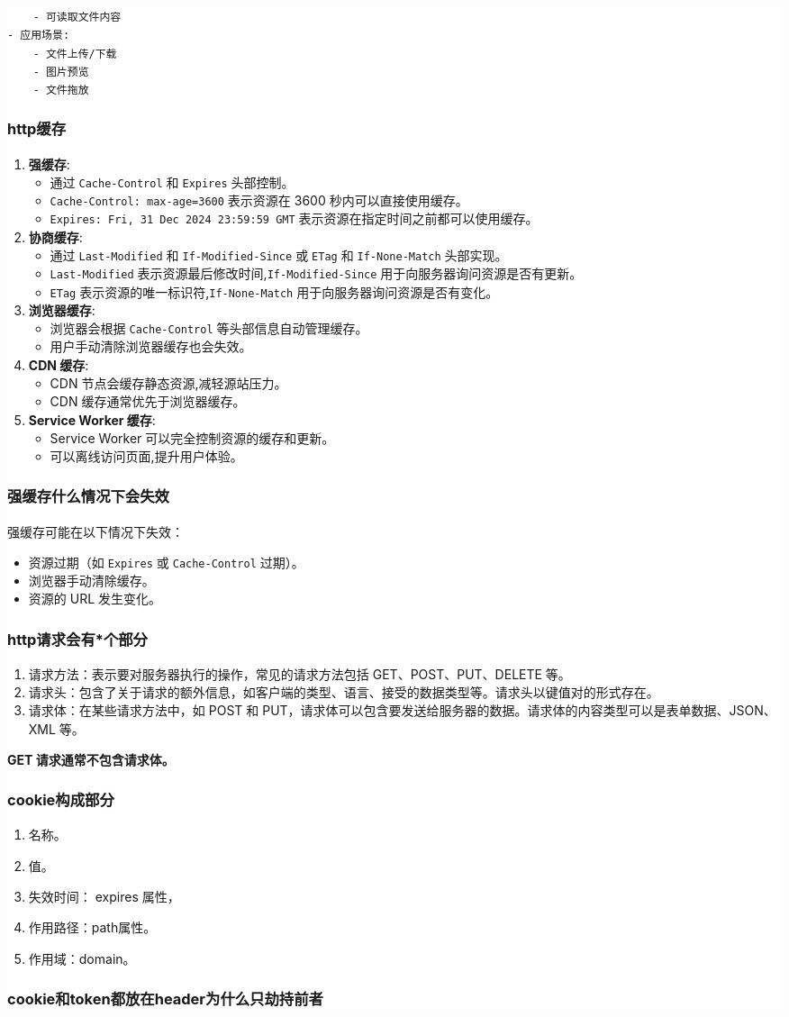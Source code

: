         - 可读取文件内容
    - 应用场景:
        - 文件上传/下载
        - 图片预览
        - 文件拖放

### http缓存

1. **强缓存**:
    - 通过 `Cache-Control` 和 `Expires` 头部控制。
    - `Cache-Control: max-age=3600` 表示资源在 3600 秒内可以直接使用缓存。
    - `Expires: Fri, 31 Dec 2024 23:59:59 GMT` 表示资源在指定时间之前都可以使用缓存。
2. **协商缓存**:
    - 通过 `Last-Modified` 和 `If-Modified-Since` 或 `ETag` 和 `If-None-Match` 头部实现。
    - `Last-Modified` 表示资源最后修改时间,`If-Modified-Since` 用于向服务器询问资源是否有更新。
    - `ETag` 表示资源的唯一标识符,`If-None-Match` 用于向服务器询问资源是否有变化。
3. **浏览器缓存**:
    - 浏览器会根据 `Cache-Control` 等头部信息自动管理缓存。
    - 用户手动清除浏览器缓存也会失效。
4. **CDN 缓存**:
    - CDN 节点会缓存静态资源,减轻源站压力。
    - CDN 缓存通常优先于浏览器缓存。
5. **Service Worker 缓存**:
    - Service Worker 可以完全控制资源的缓存和更新。
    - 可以离线访问页面,提升用户体验。

### 强缓存什么情况下会失效

强缓存可能在以下情况下失效：

- 资源过期（如 `Expires` 或 `Cache-Control` 过期）。
- 浏览器手动清除缓存。
- 资源的 URL 发生变化。

### http请求会有*个部分

1. 请求方法：表示要对服务器执行的操作，常见的请求方法包括 GET、POST、PUT、DELETE 等。
2. 请求头：包含了关于请求的额外信息，如客户端的类型、语言、接受的数据类型等。请求头以键值对的形式存在。
3. 请求体：在某些请求方法中，如 POST 和 PUT，请求体可以包含要发送给服务器的数据。请求体的内容类型可以是表单数据、JSON、XML 等。



**GET 请求通常不包含请求体。**

### cookie构成部分

1. 名称。
2. 值。
3. 失效时间： expires 属性，

4. 作⽤路径：path属性。
5. 作⽤域：domain。

### cookie和token都放在header为什么只劫持前者
